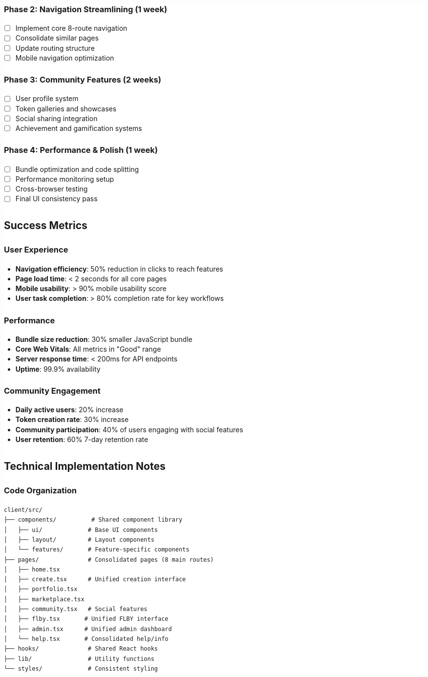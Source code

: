 ### Phase 2: Navigation Streamlining (1 week)  
- [ ] Implement core 8-route navigation
- [ ] Consolidate similar pages
- [ ] Update routing structure
- [ ] Mobile navigation optimization

### Phase 3: Community Features (2 weeks)
- [ ] User profile system
- [ ] Token galleries and showcases
- [ ] Social sharing integration
- [ ] Achievement and gamification systems

### Phase 4: Performance & Polish (1 week)
- [ ] Bundle optimization and code splitting
- [ ] Performance monitoring setup
- [ ] Cross-browser testing
- [ ] Final UI consistency pass

## Success Metrics

### User Experience
- **Navigation efficiency**: 50% reduction in clicks to reach features
- **Page load time**: < 2 seconds for all core pages
- **Mobile usability**: > 90% mobile usability score
- **User task completion**: > 80% completion rate for key workflows

### Performance
- **Bundle size reduction**: 30% smaller JavaScript bundle
- **Core Web Vitals**: All metrics in "Good" range
- **Server response time**: < 200ms for API endpoints
- **Uptime**: 99.9% availability

### Community Engagement
- **Daily active users**: 20% increase
- **Token creation rate**: 30% increase
- **Community participation**: 40% of users engaging with social features
- **User retention**: 60% 7-day retention rate

## Technical Implementation Notes

### Code Organization
```
client/src/
├── components/          # Shared component library
│   ├── ui/             # Base UI components
│   ├── layout/         # Layout components
│   └── features/       # Feature-specific components
├── pages/              # Consolidated pages (8 main routes)
│   ├── home.tsx
│   ├── create.tsx      # Unified creation interface
│   ├── portfolio.tsx
│   ├── marketplace.tsx
│   ├── community.tsx   # Social features
│   ├── flby.tsx       # Unified FLBY interface
│   ├── admin.tsx      # Unified admin dashboard
│   └── help.tsx       # Consolidated help/info
├── hooks/              # Shared React hooks
├── lib/                # Utility functions
└── styles/             # Consistent styling
```
